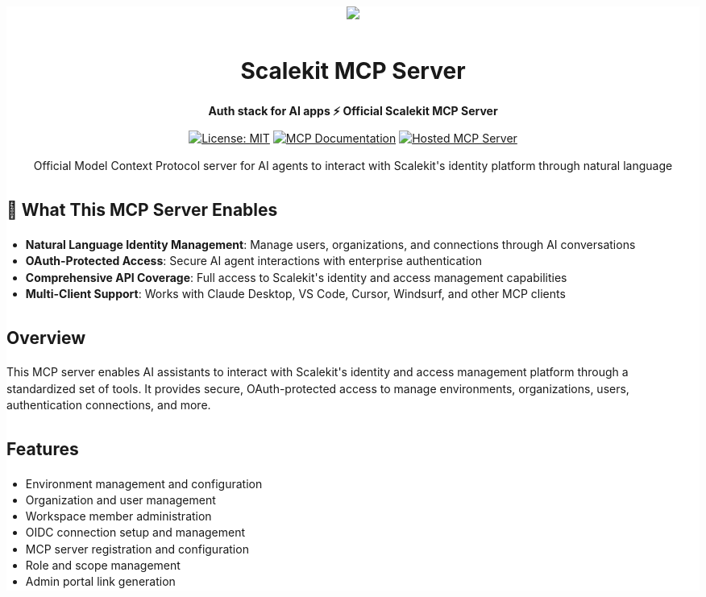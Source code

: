 <p align="center">
  <a href="https://scalekit.com" target="_blank" rel="noopener noreferrer">
    <picture>
      <img src="https://cdn.scalekit.cloud/v1/scalekit-logo-dark.svg" height="64">
    </picture>
  </a>
</p>

<h1 align="center">
  Scalekit MCP Server
</h1>

<p align="center">
  <strong>Auth stack for AI apps ⚡ Official Scalekit MCP Server</strong>
</p>

<p align="center">
  <a href="https://github.com/scalekit-inc/scalekit-mcp-server/blob/main/LICENSE"><img src="https://img.shields.io/badge/License-MIT-yellow.svg" alt="License: MIT"></a>
  <a href="https://docs.scalekit.com/guides/mcp/overview"><img src="https://img.shields.io/badge/docs-MCP%20Guide-blue" alt="MCP Documentation"></a>
  <a href="https://mcp.scalekit.com"><img src="https://img.shields.io/badge/hosted-mcp.scalekit.com-green" alt="Hosted MCP Server"></a>
</p>

<p align="center">
  Official Model Context Protocol server for AI agents to interact with Scalekit's identity platform through natural language
</p>

## 🚀 What This MCP Server Enables

- **Natural Language Identity Management**: Manage users, organizations, and connections through AI conversations
- **OAuth-Protected Access**: Secure AI agent interactions with enterprise authentication
- **Comprehensive API Coverage**: Full access to Scalekit's identity and access management capabilities
- **Multi-Client Support**: Works with Claude Desktop, VS Code, Cursor, Windsurf, and other MCP clients

## Overview

This MCP server enables AI assistants to interact with Scalekit's identity and access management platform through a standardized set of tools. It provides secure, OAuth-protected access to manage environments, organizations, users, authentication connections, and more.

## Features

- Environment management and configuration
- Organization and user management
- Workspace member administration
- OIDC connection setup and management
- MCP server registration and configuration
- Role and scope management
- Admin portal link generation
